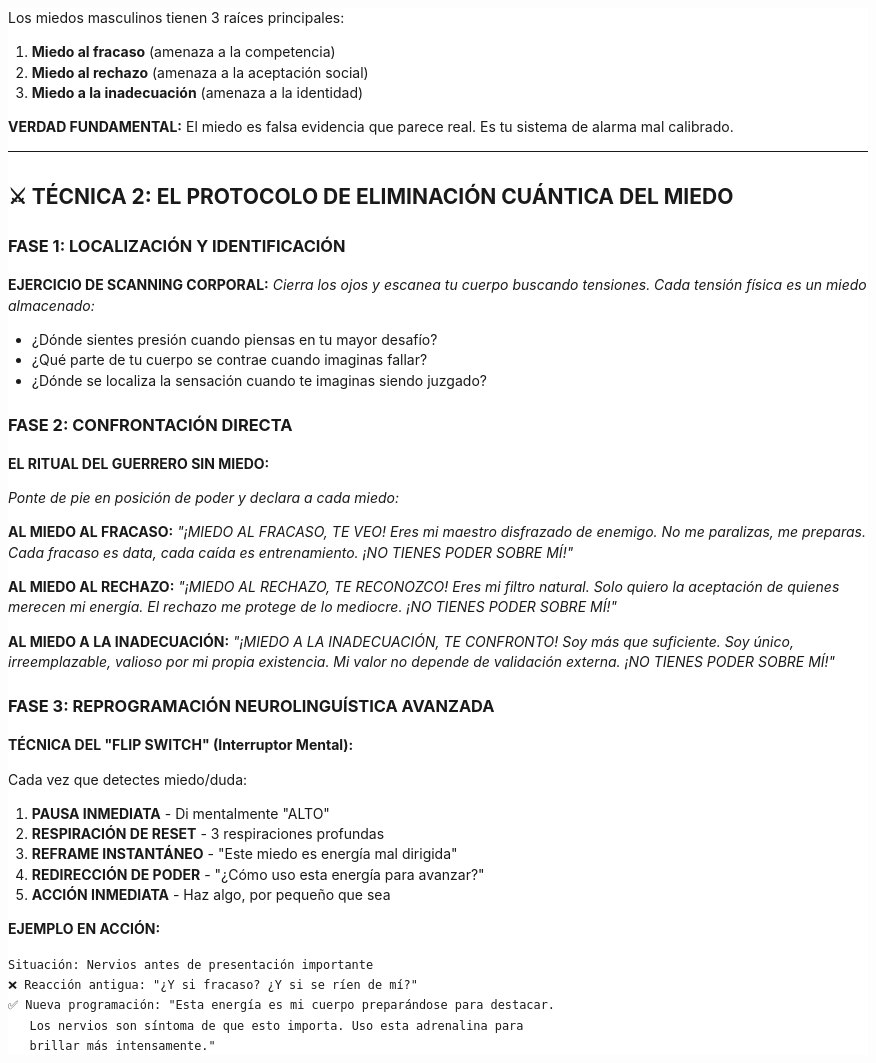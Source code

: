 Los miedos masculinos tienen 3 raíces principales:
1. **Miedo al fracaso** (amenaza a la competencia)
2. **Miedo al rechazo** (amenaza a la aceptación social)
3. **Miedo a la inadecuación** (amenaza a la identidad)

**VERDAD FUNDAMENTAL:** El miedo es falsa evidencia que parece real. Es tu sistema de alarma mal calibrado.

---

## ⚔️ TÉCNICA 2: EL PROTOCOLO DE ELIMINACIÓN CUÁNTICA DEL MIEDO

### FASE 1: LOCALIZACIÓN Y IDENTIFICACIÓN

**EJERCICIO DE SCANNING CORPORAL:**
*Cierra los ojos y escanea tu cuerpo buscando tensiones. Cada tensión física es un miedo almacenado:*

- ¿Dónde sientes presión cuando piensas en tu mayor desafío?
- ¿Qué parte de tu cuerpo se contrae cuando imaginas fallar?
- ¿Dónde se localiza la sensación cuando te imaginas siendo juzgado?

### FASE 2: CONFRONTACIÓN DIRECTA

**EL RITUAL DEL GUERRERO SIN MIEDO:**

*Ponte de pie en posición de poder y declara a cada miedo:*

**AL MIEDO AL FRACASO:**
*"¡MIEDO AL FRACASO, TE VEO! Eres mi maestro disfrazado de enemigo. No me paralizas, me preparas. Cada fracaso es data, cada caída es entrenamiento. ¡NO TIENES PODER SOBRE MÍ!"*

**AL MIEDO AL RECHAZO:**
*"¡MIEDO AL RECHAZO, TE RECONOZCO! Eres mi filtro natural. Solo quiero la aceptación de quienes merecen mi energía. El rechazo me protege de lo mediocre. ¡NO TIENES PODER SOBRE MÍ!"*

**AL MIEDO A LA INADECUACIÓN:**
*"¡MIEDO A LA INADECUACIÓN, TE CONFRONTO! Soy más que suficiente. Soy único, irreemplazable, valioso por mi propia existencia. Mi valor no depende de validación externa. ¡NO TIENES PODER SOBRE MÍ!"*

### FASE 3: REPROGRAMACIÓN NEUROLINGUÍSTICA AVANZADA

**TÉCNICA DEL "FLIP SWITCH" (Interruptor Mental):**

Cada vez que detectes miedo/duda:

1. **PAUSA INMEDIATA** - Di mentalmente "ALTO"
2. **RESPIRACIÓN DE RESET** - 3 respiraciones profundas
3. **REFRAME INSTANTÁNEO** - "Este miedo es energía mal dirigida"
4. **REDIRECCIÓN DE PODER** - "¿Cómo uso esta energía para avanzar?"
5. **ACCIÓN INMEDIATA** - Haz algo, por pequeño que sea

**EJEMPLO EN ACCIÓN:**
```
Situación: Nervios antes de presentación importante
❌ Reacción antigua: "¿Y si fracaso? ¿Y si se ríen de mí?"
✅ Nueva programación: "Esta energía es mi cuerpo preparándose para destacar. 
   Los nervios son síntoma de que esto importa. Uso esta adrenalina para 
   brillar más intensamente."
```
